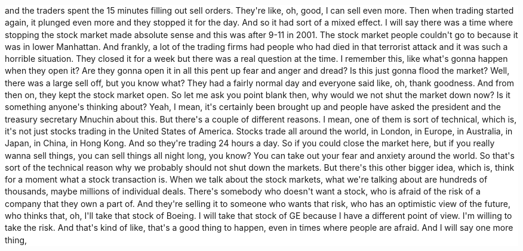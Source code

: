 and the traders spent the 15 minutes
filling out sell orders.
They're like, oh, good, I can sell even more.
Then when trading started again,
it plunged even more and they stopped it for the day.
And so it had sort of a mixed effect.
I will say there was a time
where stopping the stock market made absolute sense
and this was after 9-11 in 2001.
The stock market people couldn't go to
because it was in lower Manhattan.
And frankly, a lot of the trading firms
had people who had died in that terrorist attack
and it was such a horrible situation.
They closed it for a week
but there was a real question at the time.
I remember this, like what's gonna happen
when they open it?
Are they gonna open it in all this pent up fear
and anger and dread?
Is this just gonna flood the market?
Well, there was a large sell off, but you know what?
They had a fairly normal day
and everyone said like, oh, thank goodness.
And from then on, they kept the stock market open.
So let me ask you point blank then,
why would we not shut the market down now?
Is it something anyone's thinking about?
Yeah, I mean, it's certainly been brought up
and people have asked the president
and the treasury secretary Mnuchin about this.
But there's a couple of different reasons.
I mean, one of them is sort of technical,
which is, it's not just stocks trading
in the United States of America.
Stocks trade all around the world,
in London, in Europe, in Australia, in Japan,
in China, in Hong Kong.
And so they're trading 24 hours a day.
So if you could close the market here,
but if you really wanna sell things,
you can sell things all night long, you know?
You can take out your fear and anxiety
around the world.
So that's sort of the technical reason
why we probably should not shut down the markets.
But there's this other bigger idea,
which is, think for a moment
what a stock transaction is.
When we talk about the stock markets,
what we're talking about are hundreds of thousands,
maybe millions of individual deals.
There's somebody who doesn't want a stock,
who is afraid of the risk of a company
that they own a part of.
And they're selling it to someone who wants that risk,
who has an optimistic view of the future,
who thinks that, oh, I'll take that stock of Boeing.
I will take that stock of GE
because I have a different point of view.
I'm willing to take the risk.
And that's kind of like, that's a good thing to happen,
even in times where people are afraid.
And I will say one more thing,